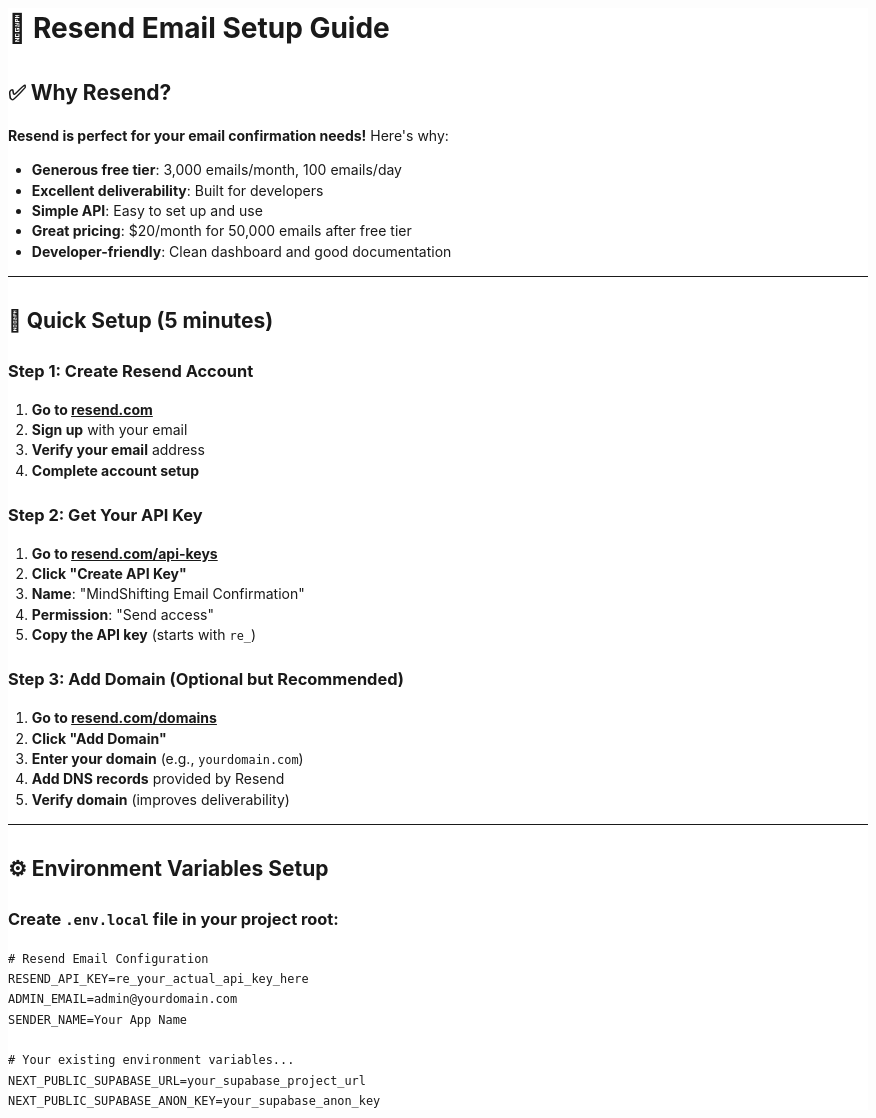# 📧 Resend Email Setup Guide

## ✅ **Why Resend?**

**Resend is perfect for your email confirmation needs!** Here's why:

- **Generous free tier**: 3,000 emails/month, 100 emails/day
- **Excellent deliverability**: Built for developers
- **Simple API**: Easy to set up and use
- **Great pricing**: $20/month for 50,000 emails after free tier
- **Developer-friendly**: Clean dashboard and good documentation

---

## 🚀 **Quick Setup (5 minutes)**

### **Step 1: Create Resend Account**
1. **Go to [resend.com](https://resend.com)**
2. **Sign up** with your email
3. **Verify your email** address
4. **Complete account setup**

### **Step 2: Get Your API Key**
1. **Go to [resend.com/api-keys](https://resend.com/api-keys)**
2. **Click "Create API Key"**
3. **Name**: "MindShifting Email Confirmation"
4. **Permission**: "Send access"
5. **Copy the API key** (starts with `re_`)

### **Step 3: Add Domain (Optional but Recommended)**
1. **Go to [resend.com/domains](https://resend.com/domains)**
2. **Click "Add Domain"**
3. **Enter your domain** (e.g., `yourdomain.com`)
4. **Add DNS records** provided by Resend
5. **Verify domain** (improves deliverability)

---

## ⚙️ **Environment Variables Setup**

### **Create `.env.local` file** in your project root:

```env
# Resend Email Configuration
RESEND_API_KEY=re_your_actual_api_key_here
ADMIN_EMAIL=admin@yourdomain.com
SENDER_NAME=Your App Name

# Your existing environment variables...
NEXT_PUBLIC_SUPABASE_URL=your_supabase_project_url
NEXT_PUBLIC_SUPABASE_ANON_KEY=your_supabase_anon_key
```
